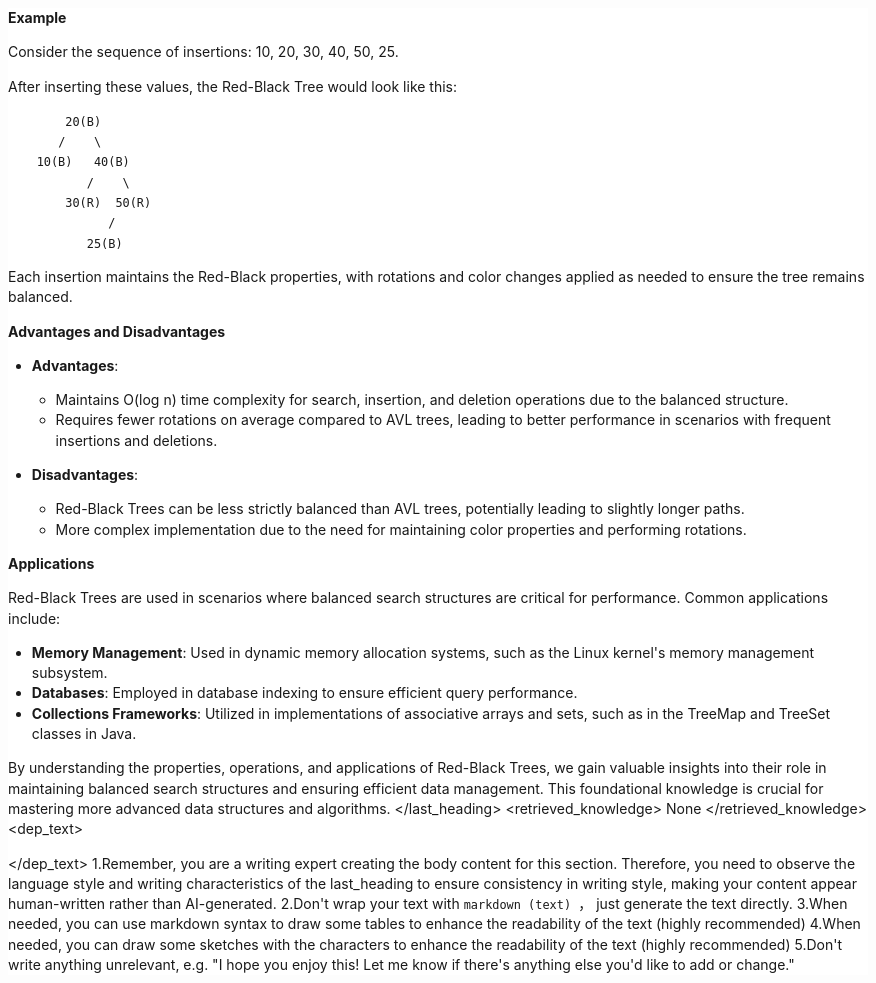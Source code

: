 **Example**

Consider the sequence of insertions: 10, 20, 30, 40, 50, 25.

After inserting these values, the Red-Black Tree would look like this:

```
        20(B)
       /    \
    10(B)   40(B)
           /    \
        30(R)  50(R)
              /
           25(B)
```

Each insertion maintains the Red-Black properties, with rotations and color changes applied as needed to ensure the tree remains balanced.

**Advantages and Disadvantages**

- **Advantages**:
  - Maintains O(log n) time complexity for search, insertion, and deletion operations due to the balanced structure.
  - Requires fewer rotations on average compared to AVL trees, leading to better performance in scenarios with frequent insertions and deletions.

- **Disadvantages**:
  - Red-Black Trees can be less strictly balanced than AVL trees, potentially leading to slightly longer paths.
  - More complex implementation due to the need for maintaining color properties and performing rotations.

**Applications**

Red-Black Trees are used in scenarios where balanced search structures are critical for performance. Common applications include:

- **Memory Management**: Used in dynamic memory allocation systems, such as the Linux kernel's memory management subsystem.
- **Databases**: Employed in database indexing to ensure efficient query performance.
- **Collections Frameworks**: Utilized in implementations of associative arrays and sets, such as in the TreeMap and TreeSet classes in Java.

By understanding the properties, operations, and applications of Red-Black Trees, we gain valuable insights into their role in maintaining balanced search structures and ensuring efficient data management. This foundational knowledge is crucial for mastering more advanced data structures and algorithms.
</last_heading>
<retrieved_knowledge>
None
</retrieved_knowledge>
<dep_text>

</dep_text>
<attention>
1.Remember, you are a writing expert creating the body content for this section.
Therefore, you need to observe the language style and writing characteristics of the last_heading to ensure consistency in writing style, making your content appear human-written rather than AI-generated.
2.Don't wrap your text with ```markdown (text) ```， just generate the text directly.
3.When needed, you can use markdown syntax to draw some tables to enhance the readability of the text (highly recommended)
4.When needed, you can draw some sketches with the characters to enhance the readability of the text (highly recommended)
5.Don't write anything unrelevant, e.g. "I hope you enjoy this! Let me know if there's anything else you'd like to add or change."
</attention>
<task>